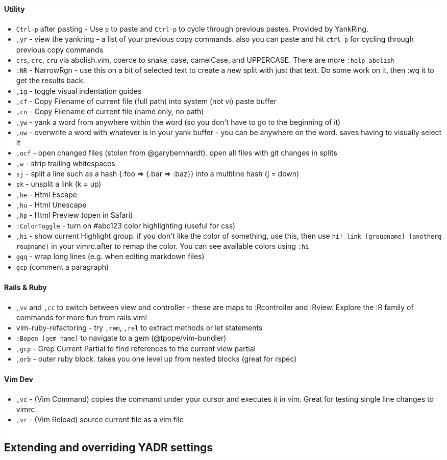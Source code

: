 #### Utility

* `Ctrl-p` after pasting - Use `p` to paste and `Ctrl-p` to cycle through
  previous pastes. Provided by YankRing.
* `,yr` - view the yankring - a list of your previous copy commands. also you
  can paste and hit `ctrl-p` for cycling through previous copy commands
* `crs`, `crc`, `cru` via abolish.vim, coerce to snake_case, camelCase, and
  UPPERCASE. There are more `:help abolish`
* `:NR` - NarrowRgn - use this on a bit of selected text to create a new split
  with just that text. Do some work on it, then :wq it to get the results back.
* `,ig` - toggle visual indentation guides
* `,cf` - Copy Filename of current file (full path) into system (not vi) paste buffer
* `,cn` - Copy Filename of current file (name only, no path)
* `,yw` - yank a word from anywhere within the word (so you don't have to go to
  the beginning of it)
* `,ow` - overwrite a word with whatever is in your yank buffer - you can be
  anywhere on the word. saves having to visually select it
* `,ocf` - open changed files (stolen from @garybernhardt). open all files with
  git changes in splits
* `,w` - strip trailing whitespaces
* `sj` - split a line such as a hash {:foo => {:bar => :baz}} into a multiline
  hash (j = down)
* `sk` - unsplit a link (k = up)
* `,he` - Html Escape
* `,hu` - Html Unescape
* `,hp` - Html Preview (open in Safari)
* `:ColorToggle` - turn on #abc123 color highlighting (useful for css)
* `,hi` - show current Highlight group. if you don't like the color of
  something, use this, then use `hi! link [groupname] [anothergroupname]` in
  your vimrc.after to remap the color. You can see available colors using `:hi`
* `gqq` - wrap long lines (e.g. when editing markdown files)
* `gcp` (comment a paragraph)

#### Rails & Ruby

* `,vv` and `,cc` to switch between view and controller - these are maps to
  :Rcontroller and :Rview. Explore the :R<Tab> family of commands for more fun
  from rails.vim!
* vim-ruby-refactoring - try `,rem`, `,rel` to extract methods or let
  statements
* `:Bopen [gem name]` to navigate to a gem (@tpope/vim-bundler)
* `,gcp` - Grep Current Partial to find references to the current view partial
* `,orb` - outer ruby block. takes you one level up from nested blocks (great
  for rspec)

#### Vim Dev

* `,vc` - (Vim Command) copies the command under your cursor and executes it in
  vim. Great for testing single line changes to vimrc.
* `,vr` - (Vim Reload) source current file as a vim file

## Extending and overriding YADR settings

